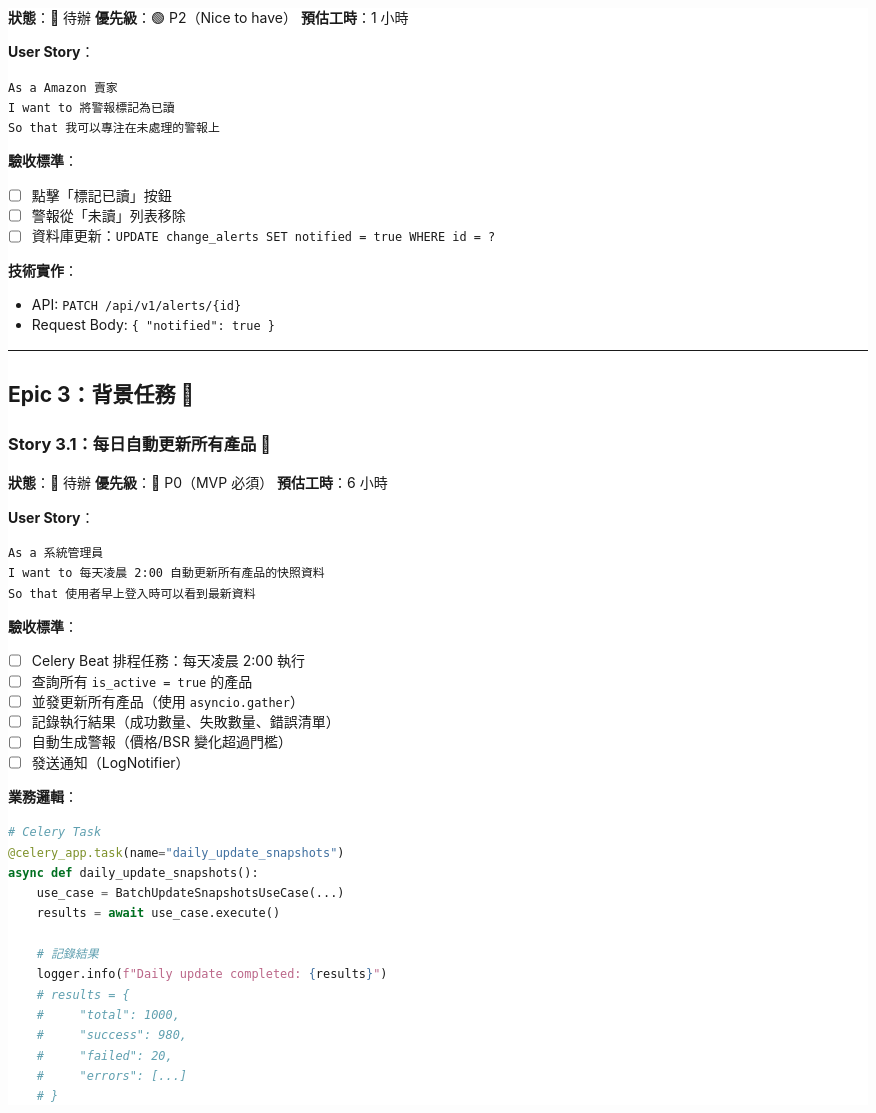**狀態**：📝 待辦
**優先級**：🟢 P2（Nice to have）
**預估工時**：1 小時

**User Story**：

```gherkin
As a Amazon 賣家
I want to 將警報標記為已讀
So that 我可以專注在未處理的警報上
```

**驗收標準**：

- [ ] 點擊「標記已讀」按鈕
- [ ] 警報從「未讀」列表移除
- [ ] 資料庫更新：`UPDATE change_alerts SET notified = true WHERE id = ?`

**技術實作**：

- API: `PATCH /api/v1/alerts/{id}`
- Request Body: `{ "notified": true }`

---

## Epic 3：背景任務 📝

### Story 3.1：每日自動更新所有產品 📝

**狀態**：📝 待辦
**優先級**：🔴 P0（MVP 必須）
**預估工時**：6 小時

**User Story**：

```gherkin
As a 系統管理員
I want to 每天凌晨 2:00 自動更新所有產品的快照資料
So that 使用者早上登入時可以看到最新資料
```

**驗收標準**：

- [ ] Celery Beat 排程任務：每天凌晨 2:00 執行
- [ ] 查詢所有 `is_active = true` 的產品
- [ ] 並發更新所有產品（使用 `asyncio.gather`）
- [ ] 記錄執行結果（成功數量、失敗數量、錯誤清單）
- [ ] 自動生成警報（價格/BSR 變化超過門檻）
- [ ] 發送通知（LogNotifier）

**業務邏輯**：

```python
# Celery Task
@celery_app.task(name="daily_update_snapshots")
async def daily_update_snapshots():
    use_case = BatchUpdateSnapshotsUseCase(...)
    results = await use_case.execute()

    # 記錄結果
    logger.info(f"Daily update completed: {results}")
    # results = {
    #     "total": 1000,
    #     "success": 980,
    #     "failed": 20,
    #     "errors": [...]
    # }
```

